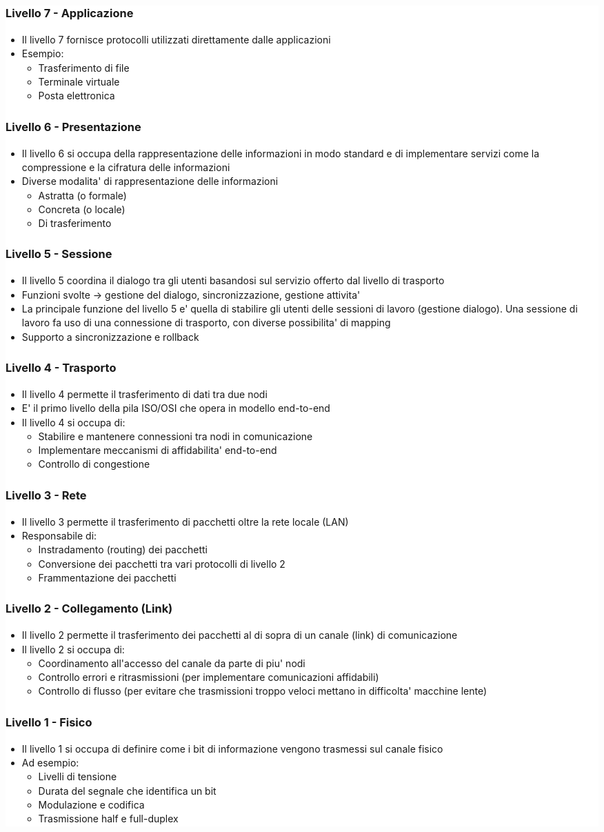 ### Livello 7 - Applicazione
- Il livello 7 fornisce protocolli utilizzati direttamente dalle applicazioni
- Esempio:
	- Trasferimento di file
	- Terminale virtuale
	- Posta elettronica

### Livello 6 - Presentazione
- Il livello 6 si occupa della rappresentazione delle informazioni in modo standard e di implementare servizi come la compressione e la cifratura delle informazioni
- Diverse modalita' di rappresentazione delle informazioni
	- Astratta (o formale)
	- Concreta (o locale)
	- Di trasferimento

### Livello 5 - Sessione
- Il livello 5 coordina il dialogo tra gli utenti basandosi sul servizio offerto dal livello di trasporto
- Funzioni svolte $\rightarrow$ gestione del dialogo, sincronizzazione, gestione attivita'
- La principale funzione del livello 5 e' quella di stabilire gli utenti delle sessioni di lavoro (gestione dialogo). Una sessione di lavoro fa uso di una connessione di trasporto, con diverse possibilita' di mapping
- Supporto a sincronizzazione e rollback

### Livello 4 - Trasporto
- Il livello 4 permette il trasferimento di dati tra due nodi
- E' il primo livello della pila ISO/OSI che opera in modello end-to-end
- Il livello 4 si occupa di:
	- Stabilire e mantenere connessioni tra nodi in comunicazione
	- Implementare meccanismi di affidabilita' end-to-end
	- Controllo di congestione

### Livello 3 - Rete
- Il livello 3 permette il trasferimento di pacchetti oltre la rete locale (LAN)
- Responsabile di:
	- Instradamento (routing) dei pacchetti
	- Conversione dei pacchetti tra vari protocolli di livello 2
	- Frammentazione dei pacchetti

### Livello 2 - Collegamento (Link)
- Il livello 2 permette il trasferimento dei pacchetti al di sopra di un canale (link) di comunicazione
- Il livello 2 si occupa di:
	- Coordinamento all'accesso del canale da parte di piu' nodi
	- Controllo errori e ritrasmissioni (per implementare comunicazioni affidabili)
	- Controllo di flusso (per evitare che trasmissioni troppo veloci mettano in difficolta' macchine lente)

### Livello 1 - Fisico
- Il livello 1 si occupa di definire come i bit di informazione vengono trasmessi sul canale fisico
- Ad esempio:
	- Livelli di tensione
	- Durata del segnale che identifica un bit
	- Modulazione e codifica
	- Trasmissione half e full-duplex
